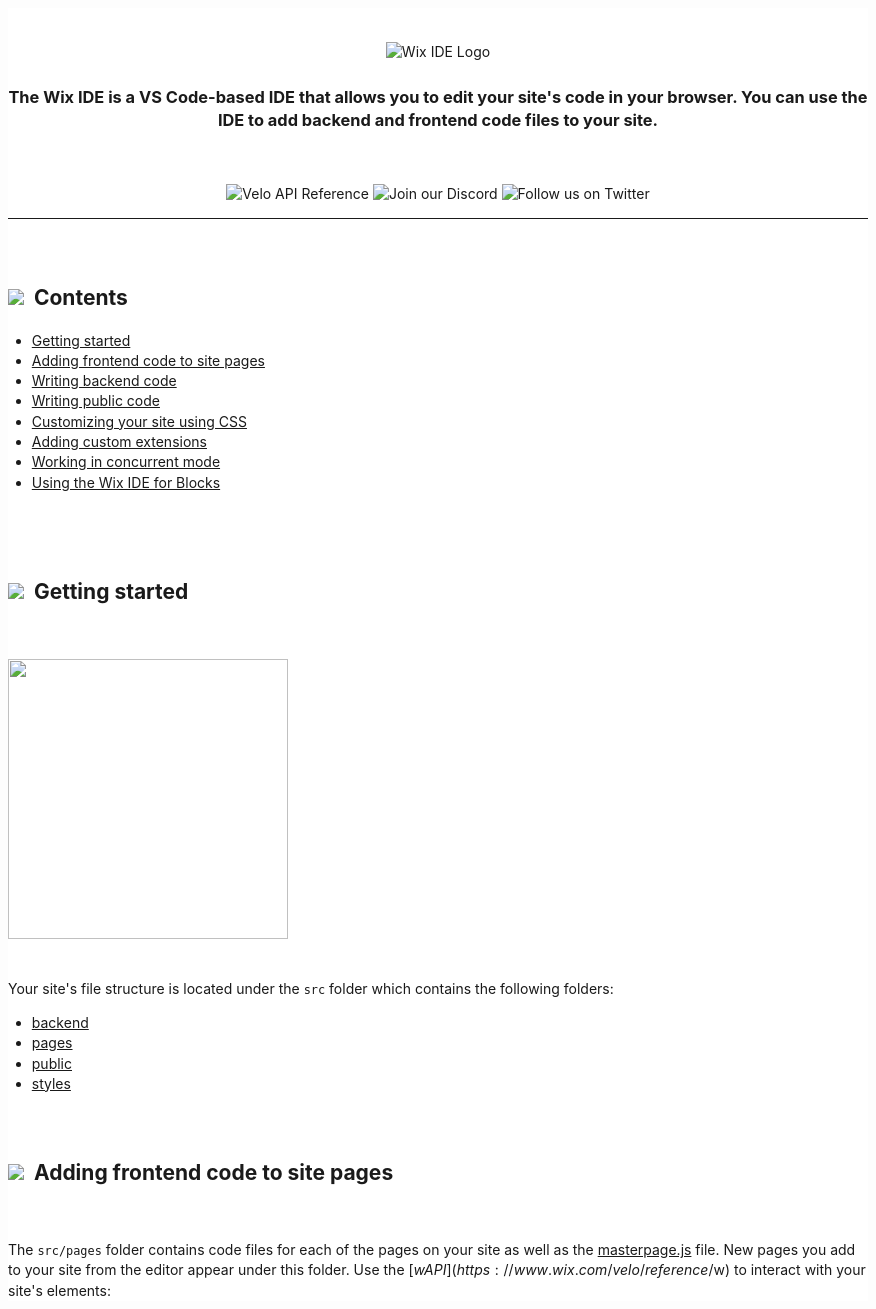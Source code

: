 <br>
<p align="center">
  <img width="300" src="https://github.com/wix-incubator/wix-code-docs/assets/91874936/dfa0822f-c9cf-4523-90ca-37d1a4754975" alt="Wix IDE Logo">
</p>


<h3 align="center"> The Wix IDE is a VS Code-based IDE that allows you to edit your site's code in your browser. You can use the IDE to add backend and frontend code files to your site.</h3>
<br>
<p align="center">
  <img src="https://img.shields.io/badge/Velo-API%20Reference-116DFF?link=https%3A%2F%2Fwww.wix.com%2Fvelo%2Freference%2Fapi-overview" alt="Velo API Reference">
  <img src="https://img.shields.io/badge/Join%20our-Discord-asdsad?link=https%3A%2F%2Fdiscord.com%2Finvite%2FbRV9afmS4K" alt="Join our Discord">
  <img src="https://img.shields.io/badge/Follow%20us-on%20X%20(Formerly%20Twitter)-313131?link=https%3A%2F%2Ftwitter.com%2FDevsOnWix" alt="Follow us on Twitter">
</p>



---
<br>
<h2><img height="32" src="https://github.com/wix-incubator/wix-code-docs/assets/91874936/dcfed635-329d-4749-8698-e131f612ceb9">&nbsp;&nbsp;Contents</h2>

- [Getting started](#getting-started)
- [Adding frontend code to site pages](#frontend-code)
- [Writing backend code](#backend-code)
- [Writing public code](#public-code)
- [Customizing your site using CSS](#css-code)
- [Adding custom extensions](#spi-code)
- [Working in concurrent mode](#concurrent)
- [Using the Wix IDE for Blocks](#blocks)

<br>


<br>

<h2 id="getting-started"><img  height="32" src="https://github.com/wix-incubator/wix-code-docs/assets/91874936/b867a824-5250-4f5d-8883-e4f99c005db5">&nbsp;&nbsp;Getting started</h2>
<br>

<img width="280" height="280" src="https://github.com/wix-incubator/wix-code-docs/assets/91874936/08897a2d-eb67-4731-bb06-e018baeb2b6f"/><br><br>

Your site's file structure is located under the `src` folder which contains the following folders:

* [backend](/.wix/docs/README-backend.md)
* [pages](/.wix/docs/README-pages.md)
* [public](/.wix/docs/README-public.md)
* [styles](/.wix/docs/README-CSS.md)

<br>

<h2 id="frontend-code" ><img  height="32" src="https://github.com/wix-incubator/wix-code-docs/assets/91874936/129988de-e68b-432e-9337-eac1fb5410a1">&nbsp;&nbsp;Adding frontend code to site pages</h2>

<br>

The `src/pages` folder contains code files for each of the pages on your site as well as the [masterpage.js](https://support.wix.com/en/article/velo-working-with-the-velo-sidebar#global-site) file. New pages you add to your site from the editor appear under this folder. Use the [$w API](https://www.wix.com/velo/reference/$w) to interact with your site's elements: 
